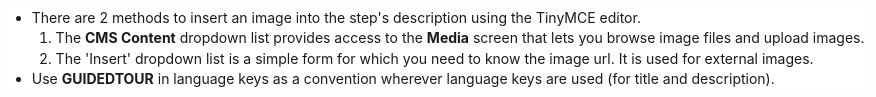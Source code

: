 - There are 2 methods to insert an image into the step's description using the TinyMCE editor.
  1. The **CMS Content** dropdown list provides access to the **Media** screen that lets you browse image files and upload images.
  2. The 'Insert' dropdown list is a simple form for which you need to know the image url. It is used for external images.
- Use **GUIDEDTOUR** in language keys as a convention wherever language
   keys are used (for title and description).
